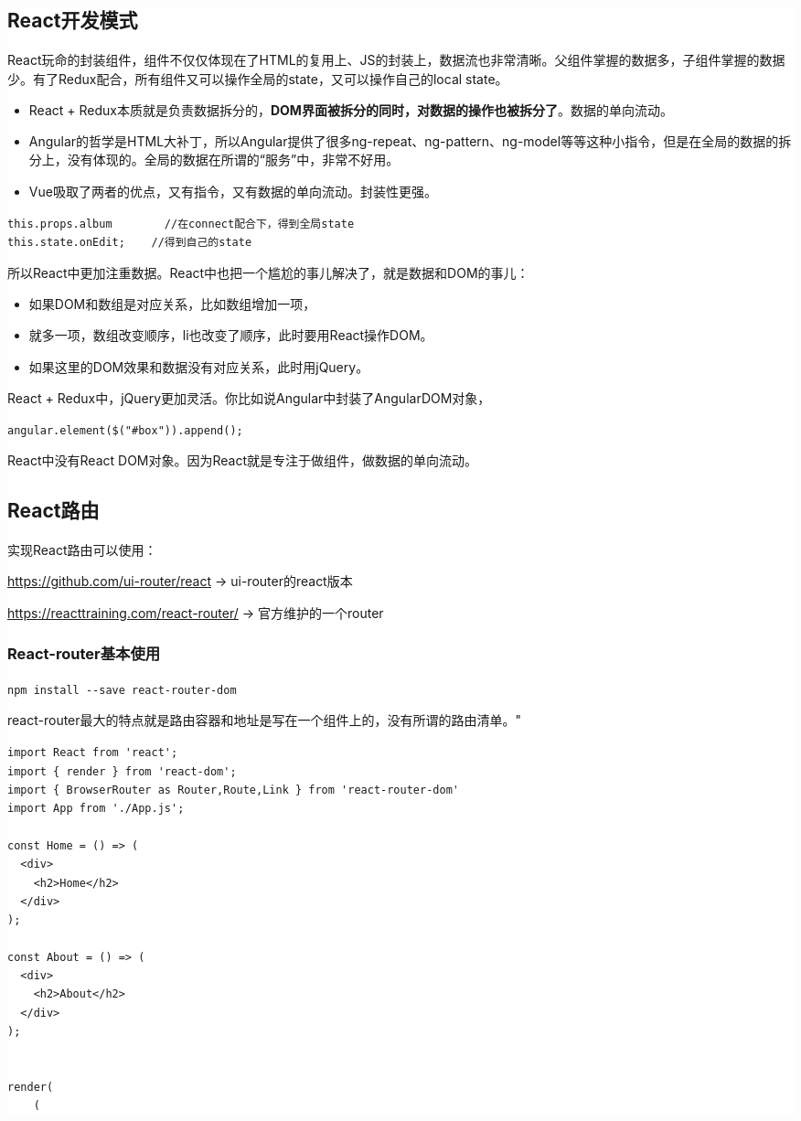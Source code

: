 

## React开发模式

React玩命的封装组件，组件不仅仅体现在了HTML的复用上、JS的封装上，数据流也非常清晰。父组件掌握的数据多，子组件掌握的数据少。有了Redux配合，所有组件又可以操作全局的state，又可以操作自己的local state。

- React + Redux本质就是负责数据拆分的，**DOM界面被拆分的同时，对数据的操作也被拆分了**。数据的单向流动。

- Angular的哲学是HTML大补丁，所以Angular提供了很多ng-repeat、ng-pattern、ng-model等等这种小指令，但是在全局的数据的拆分上，没有体现的。全局的数据在所谓的“服务”中，非常不好用。

- Vue吸取了两者的优点，又有指令，又有数据的单向流动。封装性更强。

```
this.props.album		//在connect配合下，得到全局state
this.state.onEdit;    //得到自己的state
```

​	所以React中更加注重数据。React中也把一个尴尬的事儿解决了，就是数据和DOM的事儿：

- 如果DOM和数组是对应关系，比如数组增加一项，<li>就多一项，数组改变顺序，li也改变了顺序，此时要用React操作DOM。

- 如果这里的DOM效果和数据没有对应关系，此时用jQuery。

React + Redux中，jQuery更加灵活。你比如说Angular中封装了AngularDOM对象，

```
angular.element($("#box")).append();
```

React中没有React DOM对象。因为React就是专注于做组件，做数据的单向流动。

## React路由

实现React路由可以使用：

https://github.com/ui-router/react    		→ ui-router的react版本

https://reacttraining.com/react-router/  	→ 官方维护的一个router



### **React-router基本使用**

```
npm install --save react-router-dom
```

react-router最大的特点就是路由容器和地址是写在一个组件上的，没有所谓的路由清单。"

```
import React from 'react';
import { render } from 'react-dom';
import { BrowserRouter as Router,Route,Link } from 'react-router-dom'
import App from './App.js';

const Home = () => (
  <div>
    <h2>Home</h2>
  </div>
);

const About = () => (
  <div>
    <h2>About</h2>
  </div>
);


render(
	(
```